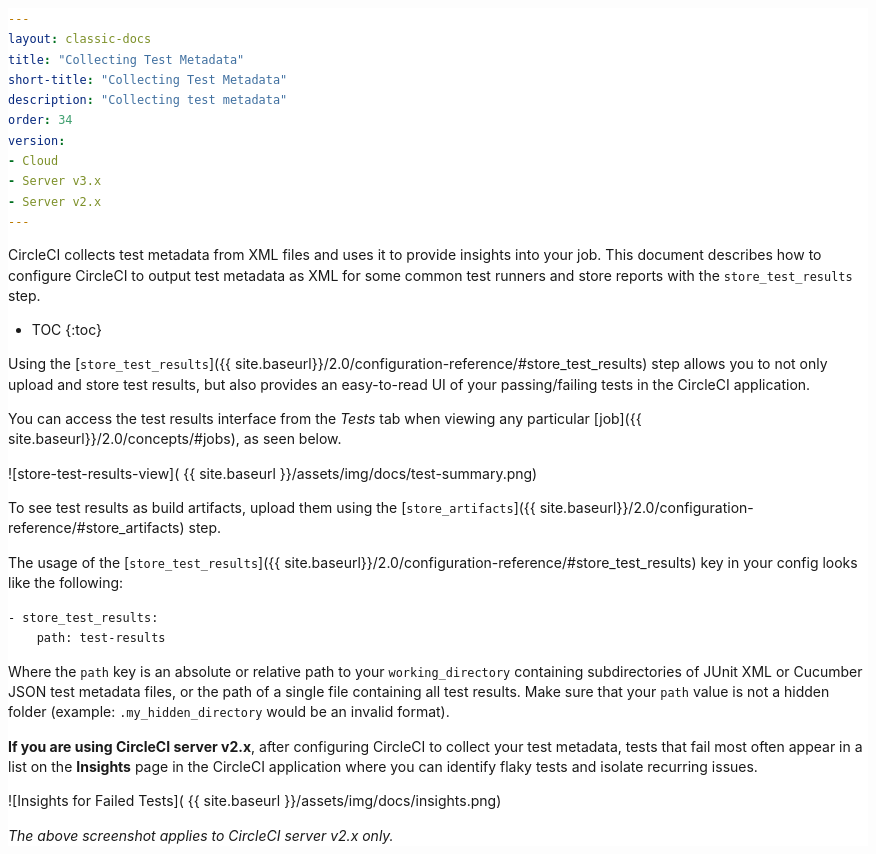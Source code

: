 ```yaml
---
layout: classic-docs
title: "Collecting Test Metadata"
short-title: "Collecting Test Metadata"
description: "Collecting test metadata"
order: 34
version:
- Cloud
- Server v3.x
- Server v2.x
---
```


CircleCI collects test metadata from XML files and uses it to provide insights into your job. This document describes how to configure CircleCI to output test metadata as XML for some common test runners and store reports with the `store_test_results` step.

* TOC
{:toc}

Using the [`store_test_results`]({{ site.baseurl}}/2.0/configuration-reference/#store_test_results) step allows you to
not only upload and store test results, but also provides an easy-to-read UI of your passing/failing tests in the CircleCI
application.

You can access the test results interface from the *Tests* tab when viewing any particular [job]({{ site.baseurl}}/2.0/concepts/#jobs),
as seen below.

![store-test-results-view]( {{ site.baseurl }}/assets/img/docs/test-summary.png)

To see test results as build artifacts, upload them using the [`store_artifacts`]({{ site.baseurl}}/2.0/configuration-reference/#store_artifacts) step.

The usage of the [`store_test_results`]({{ site.baseurl}}/2.0/configuration-reference/#store_test_results) key in your config looks like the following:

```shell
- store_test_results:
    path: test-results
```

Where the `path` key is an absolute or relative path to your `working_directory` containing subdirectories of JUnit XML or Cucumber JSON test metadata files, or the path of a single file containing all test results. Make sure that your `path` value is not a hidden folder (example: `.my_hidden_directory` would be an invalid format).

**If you are using CircleCI server v2.x**, after configuring CircleCI to collect your test metadata, tests that fail most often appear in a list on the **Insights** page in the CircleCI application where you can identify flaky tests and isolate recurring issues.

![Insights for Failed Tests]( {{ site.baseurl }}/assets/img/docs/insights.png)

_The above screenshot applies to CircleCI server v2.x only._
